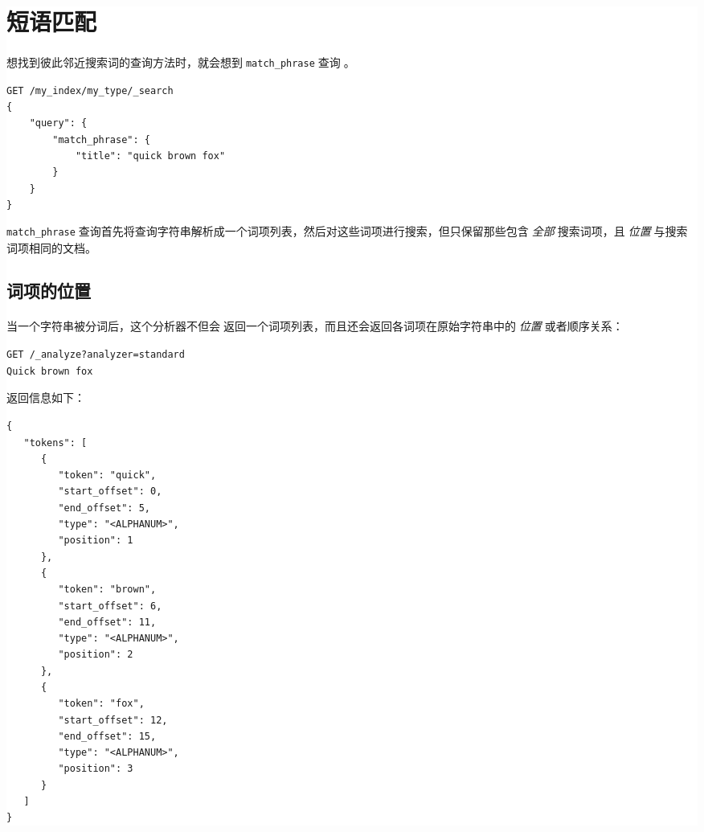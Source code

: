 # 短语匹配

想找到彼此邻近搜索词的查询方法时，就会想到 `match_phrase` 查询 。

```
GET /my_index/my_type/_search
{
    "query": {
        "match_phrase": {
            "title": "quick brown fox"
        }
    }
}
```

`match_phrase` 查询首先将查询字符串解析成一个词项列表，然后对这些词项进行搜索，但只保留那些包含 *全部* 搜索词项，且 *位置* 与搜索词项相同的文档。

## 词项的位置

当一个字符串被分词后，这个分析器不但会 返回一个词项列表，而且还会返回各词项在原始字符串中的 *位置* 或者顺序关系：

```
GET /_analyze?analyzer=standard
Quick brown fox
```

返回信息如下：

```
{
   "tokens": [
      {
         "token": "quick",
         "start_offset": 0,
         "end_offset": 5,
         "type": "<ALPHANUM>",
         "position": 1 
      },
      {
         "token": "brown",
         "start_offset": 6,
         "end_offset": 11,
         "type": "<ALPHANUM>",
         "position": 2 
      },
      {
         "token": "fox",
         "start_offset": 12,
         "end_offset": 15,
         "type": "<ALPHANUM>",
         "position": 3 
      }
   ]
}
```

